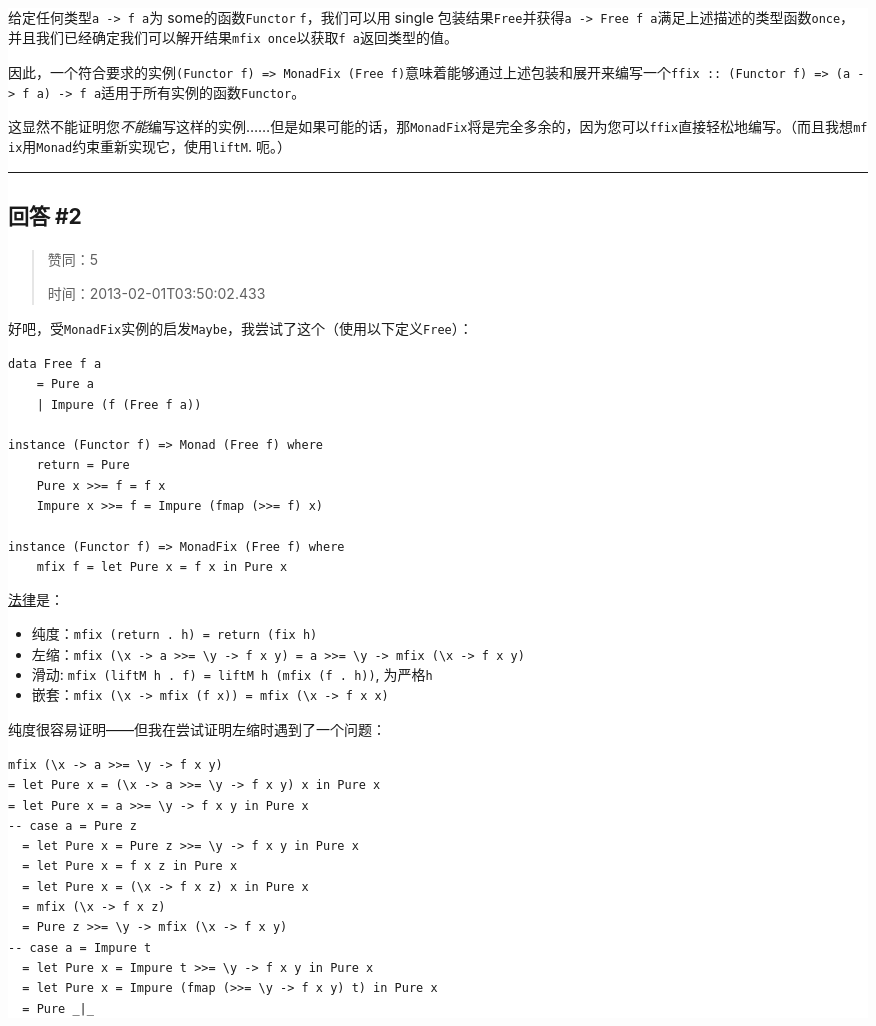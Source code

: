 给定任何类型`a -> f a`为 some的函数`Functor` `f`，我们可以用 single 包装结果`Free`并获得`a -> Free f a`满足上述描述的类型函数`once`，并且我们已经确定我们可以解开结果`mfix once`以获取`f a`返回类型的值。

因此，一个符合要求的实例`(Functor f) => MonadFix (Free f)`意味着能够通过上述包装和展开来编写一个`ffix :: (Functor f) => (a -> f a) -> f a`适用于所有实例的函数`Functor`。

这显然不能证明您*不能*编写这样的实例……但是如果可能的话，那`MonadFix`将是完全多余的，因为您可以`ffix`直接轻松地编写。（而且我想`mfix`用`Monad`约束重新实现它，使用`liftM`. 呃。）

* * *

## 回答 #2

> 赞同：5
> 
> 时间：2013-02-01T03:50:02.433

好吧，受`MonadFix`实例的启发`Maybe`，我尝试了这个（使用以下定义`Free`）：

```
data Free f a
    = Pure a
    | Impure (f (Free f a))

instance (Functor f) => Monad (Free f) where
    return = Pure
    Pure x >>= f = f x
    Impure x >>= f = Impure (fmap (>>= f) x)

instance (Functor f) => MonadFix (Free f) where
    mfix f = let Pure x = f x in Pure x 
```

[法律](http://www.haskell.org/ghc/docs/latest/html/libraries/base/Control-Monad-Fix.html)是：

*   纯度：`mfix (return . h) = return (fix h)`
*   左缩：`mfix (\x -> a >>= \y -> f x y) = a >>= \y -> mfix (\x -> f x y)`
*   滑动: `mfix (liftM h . f) = liftM h (mfix (f . h))`, 为严格`h`
*   嵌套：`mfix (\x -> mfix (f x)) = mfix (\x -> f x x)`

纯度很容易证明——但我在尝试证明左缩时遇到了一个问题：

```
mfix (\x -> a >>= \y -> f x y)
= let Pure x = (\x -> a >>= \y -> f x y) x in Pure x
= let Pure x = a >>= \y -> f x y in Pure x
-- case a = Pure z
  = let Pure x = Pure z >>= \y -> f x y in Pure x
  = let Pure x = f x z in Pure x
  = let Pure x = (\x -> f x z) x in Pure x
  = mfix (\x -> f x z)
  = Pure z >>= \y -> mfix (\x -> f x y)
-- case a = Impure t
  = let Pure x = Impure t >>= \y -> f x y in Pure x
  = let Pure x = Impure (fmap (>>= \y -> f x y) t) in Pure x
  = Pure _|_ 
```
